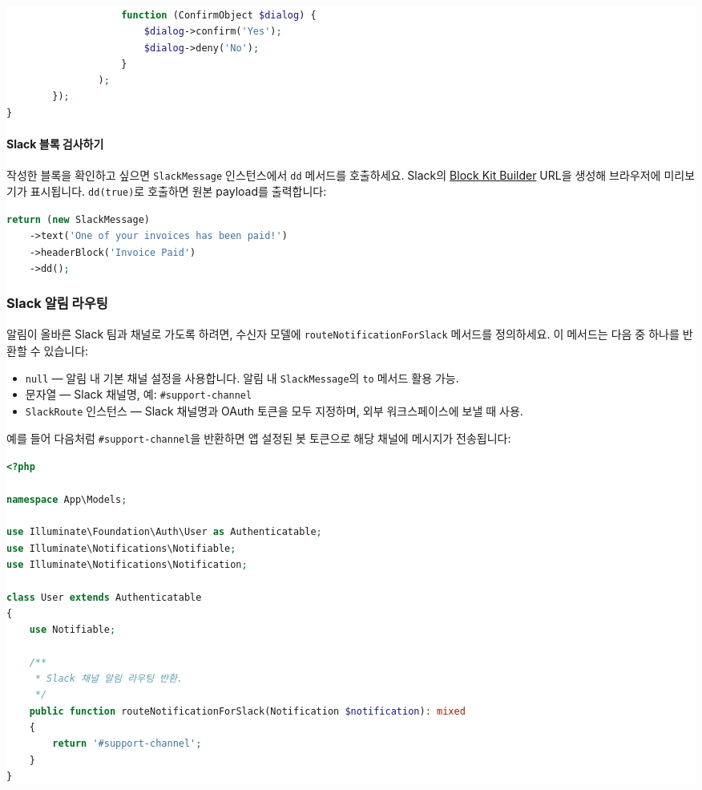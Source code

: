 ```php
                    function (ConfirmObject $dialog) {
                        $dialog->confirm('Yes');
                        $dialog->deny('No');
                    }
                );
        });
}
```

<a name="inspecting-slack-blocks"></a>
#### Slack 블록 검사하기

작성한 블록을 확인하고 싶으면 `SlackMessage` 인스턴스에서 `dd` 메서드를 호출하세요. Slack의 [Block Kit Builder](https://app.slack.com/block-kit-builder/) URL을 생성해 브라우저에 미리보기가 표시됩니다. `dd(true)`로 호출하면 원본 payload를 출력합니다:

```php
return (new SlackMessage)
    ->text('One of your invoices has been paid!')
    ->headerBlock('Invoice Paid')
    ->dd();
```

<a name="routing-slack-notifications"></a>
### Slack 알림 라우팅

알림이 올바른 Slack 팀과 채널로 가도록 하려면, 수신자 모델에 `routeNotificationForSlack` 메서드를 정의하세요. 이 메서드는 다음 중 하나를 반환할 수 있습니다:

- `null` — 알림 내 기본 채널 설정을 사용합니다. 알림 내 `SlackMessage`의 `to` 메서드 활용 가능.
- 문자열 — Slack 채널명, 예: `#support-channel`
- `SlackRoute` 인스턴스 — Slack 채널명과 OAuth 토큰을 모두 지정하며, 외부 워크스페이스에 보낼 때 사용.

예를 들어 다음처럼 `#support-channel`을 반환하면 앱 설정된 봇 토큰으로 해당 채널에 메시지가 전송됩니다:

```php
<?php

namespace App\Models;

use Illuminate\Foundation\Auth\User as Authenticatable;
use Illuminate\Notifications\Notifiable;
use Illuminate\Notifications\Notification;

class User extends Authenticatable
{
    use Notifiable;

    /**
     * Slack 채널 알림 라우팅 반환.
     */
    public function routeNotificationForSlack(Notification $notification): mixed
    {
        return '#support-channel';
    }
}
```
